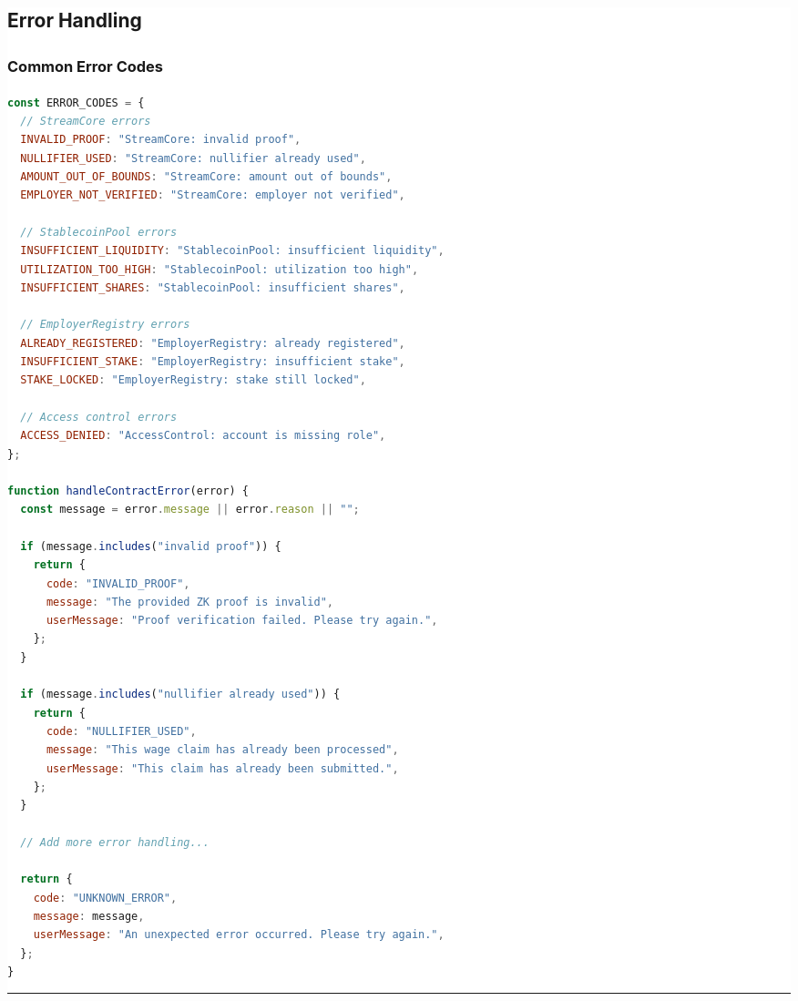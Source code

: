 
## Error Handling

### Common Error Codes

```javascript
const ERROR_CODES = {
  // StreamCore errors
  INVALID_PROOF: "StreamCore: invalid proof",
  NULLIFIER_USED: "StreamCore: nullifier already used",
  AMOUNT_OUT_OF_BOUNDS: "StreamCore: amount out of bounds",
  EMPLOYER_NOT_VERIFIED: "StreamCore: employer not verified",

  // StablecoinPool errors
  INSUFFICIENT_LIQUIDITY: "StablecoinPool: insufficient liquidity",
  UTILIZATION_TOO_HIGH: "StablecoinPool: utilization too high",
  INSUFFICIENT_SHARES: "StablecoinPool: insufficient shares",

  // EmployerRegistry errors
  ALREADY_REGISTERED: "EmployerRegistry: already registered",
  INSUFFICIENT_STAKE: "EmployerRegistry: insufficient stake",
  STAKE_LOCKED: "EmployerRegistry: stake still locked",

  // Access control errors
  ACCESS_DENIED: "AccessControl: account is missing role",
};

function handleContractError(error) {
  const message = error.message || error.reason || "";

  if (message.includes("invalid proof")) {
    return {
      code: "INVALID_PROOF",
      message: "The provided ZK proof is invalid",
      userMessage: "Proof verification failed. Please try again.",
    };
  }

  if (message.includes("nullifier already used")) {
    return {
      code: "NULLIFIER_USED",
      message: "This wage claim has already been processed",
      userMessage: "This claim has already been submitted.",
    };
  }

  // Add more error handling...

  return {
    code: "UNKNOWN_ERROR",
    message: message,
    userMessage: "An unexpected error occurred. Please try again.",
  };
}
```

---